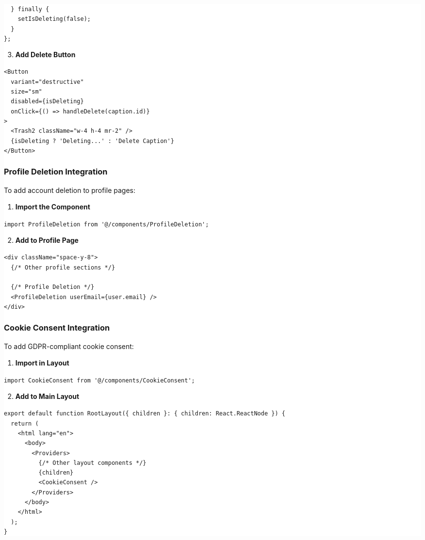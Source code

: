 ```tsx
  } finally {
    setIsDeleting(false);
  }
};
```

3. **Add Delete Button**
```tsx
<Button 
  variant="destructive"
  size="sm"
  disabled={isDeleting}
  onClick={() => handleDelete(caption.id)}
>
  <Trash2 className="w-4 h-4 mr-2" />
  {isDeleting ? 'Deleting...' : 'Delete Caption'}
</Button>
```

### **Profile Deletion Integration**

To add account deletion to profile pages:

1. **Import the Component**
```tsx
import ProfileDeletion from '@/components/ProfileDeletion';
```

2. **Add to Profile Page**
```tsx
<div className="space-y-8">
  {/* Other profile sections */}
  
  {/* Profile Deletion */}
  <ProfileDeletion userEmail={user.email} />
</div>
```

### **Cookie Consent Integration**

To add GDPR-compliant cookie consent:

1. **Import in Layout**
```tsx
import CookieConsent from '@/components/CookieConsent';
```

2. **Add to Main Layout**
```tsx
export default function RootLayout({ children }: { children: React.ReactNode }) {
  return (
    <html lang="en">
      <body>
        <Providers>
          {/* Other layout components */}
          {children}
          <CookieConsent />
        </Providers>
      </body>
    </html>
  );
}
```
